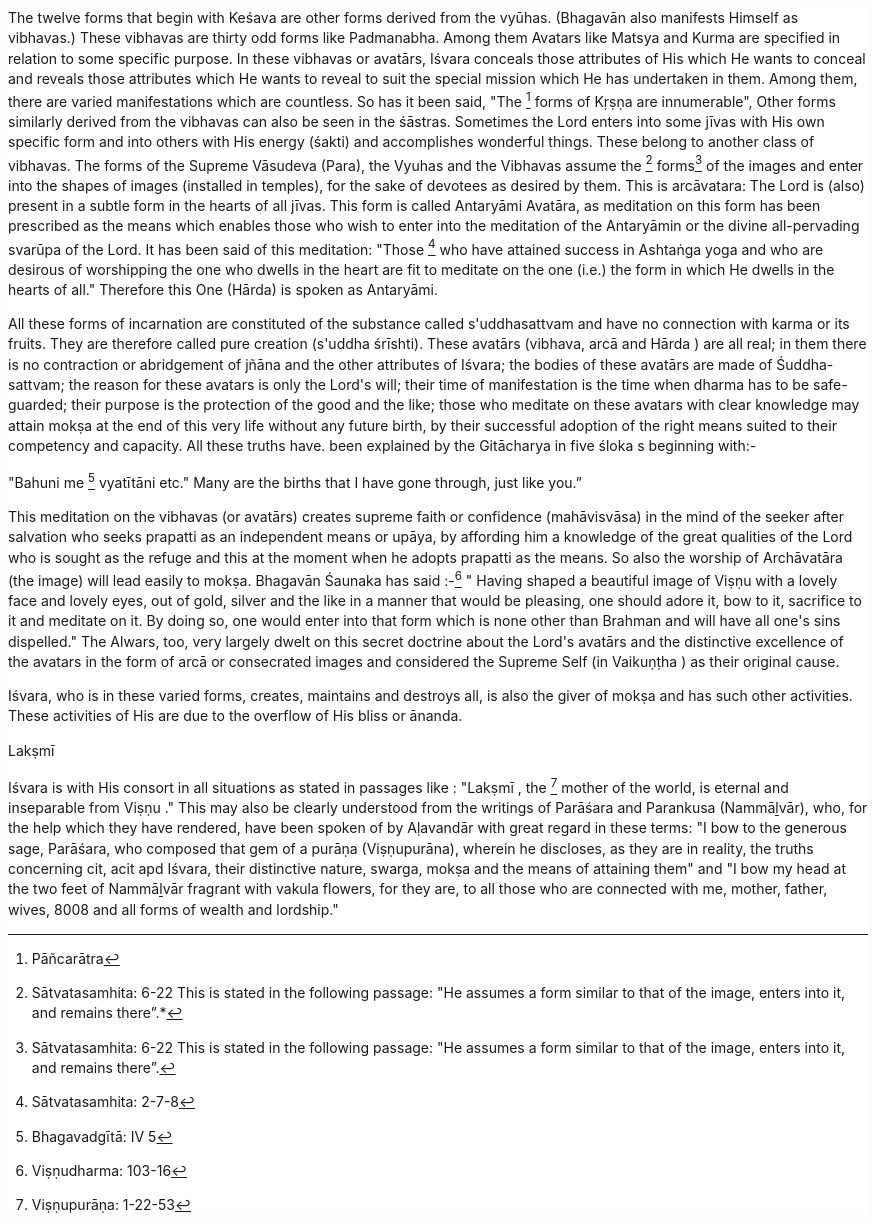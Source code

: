 The twelve forms that begin with Keśava are other forms derived from the vyūhas. (Bhagavān also manifests Himself as vibhavas.) These vibhavas are thirty odd forms like Padmanabha. Among them Avatars like Matsya and Kurma are specified in relation to some specific purpose. In these vibhavas or avatārs, Iśvara conceals those attributes of His which He wants to conceal and reveals those attributes which He wants to reveal to suit the special mission which He has undertaken in them. Among them, there are varied manifestations which are countless. So has it been said, "The [^f163] forms of Kṛṣṇa are innumerable", Other forms similarly derived from the vibhavas can also be seen in the śāstras. Sometimes the Lord enters into some jīvas with His own specific form and into others with His energy (śakti) and accomplishes wonderful things. These belong to another class of vibhavas. The forms of the Supreme Vāsudeva (Para), the Vyuhas and the Vibhavas assume the [^f164] forms[^38] of the images and enter into the shapes of images (installed in temples), for the sake of devotees as desired by them. This is arcāvatara: The Lord is (also) present in a subtle form in the hearts of all jīvas. This form is called Antaryāmi Avatāra, as meditation on this form has been prescribed as the means which enables those who wish to enter into the meditation of the Antaryāmin or the divine all-pervading svarūpa of the Lord. It has been said of this meditation: "Those [^f165] who have attained success in Ashtaṅga yoga and who are desirous of worshipping the one who dwells in the heart are fit to meditate on the one (i.e.) the form in which He dwells in the hearts of all." Therefore this One (Hārda) is spoken as Antaryāmi.

[^f163]: Pāñcarātra

[^f164]: Sātvatasamhita: 6-22 This is stated in the following passage: "He assumes a form similar to that of the image, enters into it, and remains there”.*

[^f165]: Sātvatasamhita: 2-7-8

[^38]: Sātvatasamhita: 6-22 This is stated in the following passage: "He assumes a form similar to that of the image, enters into it, and remains there”.

All these forms of incarnation are constituted of the substance called s'uddhasattvam and have no connection with karma or its fruits. They are therefore called pure creation (s'uddha śrīshti). These avatārs (vibhava, arcā and Hārda ) are all real; in them there is no contraction or abridgement of jñāna and the other attributes of Iśvara; the bodies of these avatārs are made of Śuddha-sattvam; the reason for these avatars is only the Lord's will; their time of manifestation is the time when dharma has to be safe-guarded; their purpose is the protection of the good and the like; those who meditate on these avatars with clear knowledge may attain mokṣa  at the end of this very life without any future birth, by their successful adoption of the right means suited to their competency and capacity. All these truths have. been explained by the Gitācharya in five śloka s beginning with:-

"Bahuni me [^f166] vyatītāni etc." Many are the births that I have gone through, just like you.”

[^f166]: Bhagavadgītā: IV 5

This meditation on the vibhavas (or avatārs) creates supreme faith or confidence (mahāvisvāsa) in the mind of the seeker after salvation who seeks prapatti as an independent means or upāya, by affording him a knowledge of the great qualities of the Lord who is sought as the refuge and this at the moment when he adopts prapatti as the means. So also the worship of Archāvatāra (the image) will lead easily to mokṣa. Bhagavān Śaunaka has said :-[^f167] " Having shaped a beautiful image of Viṣṇu  with a lovely face and lovely eyes, out of gold, silver and the like in a manner that would be pleasing, one should adore it, bow to it, sacrifice to it and meditate on it. By doing so, one would enter into that form which is none other than Brahman and will have all one's sins dispelled." The Alwars, too, very largely dwelt on this secret doctrine about the Lord's avatārs and the distinctive excellence of the avatars in the form of arcā or consecrated images and considered the Supreme Self (in Vaikuṇṭha  ) as their original cause.

[^f167]: Viṣṇudharma: 103-16

Iśvara, who is in these varied forms, creates, maintains and destroys all, is also the giver of mokṣa  and has such other activities. These activities of His are due to the overflow of His bliss or ānanda.

Lakṣmī

Iśvara is with His consort in all situations as stated in passages like : "Lakṣmī , the [^f168] mother of the world, is eternal and inseparable from Viṣṇu ." This may also be clearly understood from the writings of Parāśara and Parankusa (Nammāḻvār), who, for the help which they have rendered, have been spoken of by Aḷavandār with great regard in these terms: "I bow to the generous sage, Parāśara, who composed that gem of a purāṇa (Viṣṇupurāna), wherein he discloses, as they are in reality, the truths concerning cit, acit apd Iśvara, their distinctive nature, swarga, mokṣa  and the means of attaining them" and "I bow my head at the two feet of Nammāḻvār fragrant with vakula flowers, for they are, to all those who are connected with me, mother, father, wives, 8008 and all forms of wealth and lordship."


[^f134]: Parama Saṁhitā: 2
[^f135]: Viṣṇupurāṇa: 1-2-26
[^f136]: Viṣṇupurāṇa: 4-1-84
[^f137]: Pāñcarātra
[^f138]: Mahābhārata: Śāntiparva 196-9
[^f139]: Viṣṇupurāṇa: 2-13-98
[^f140]: ? ?
[^f141]: Bhagavadgītā: 15-16
[^f142]: Viṣṇupurāṇa: 1-6-39
[^f143]: Viṣṇupurāṇa: 5-1-47
[^30]: Aḷavandār: Atmasiddhi and Rāmānuja’s Vaikuṇṭha gadyam.
[^f145]: The soul is of the nature of jñāna or knowledge (i.c.) its svarūpa is knowledge. At the same time the soul has knowledge as an attribute and this jñāna or knowledge is called Dharma bhuta jñāna or attributive knowledge.*
[^31]: The soul is of the nature of jñāna or knowledge (i.c.) its svarūpa is knowledge. At the same time the soul has knowledge as an attribute and this jñāna or knowledge is called Dharma bhūta
[^f146]: “ Instead of śeṣī  the author's use of the word seshitatva is to include Śrī or Lakṣmī  also as śeṣī ". Chetlur commentary.  *
[^32]: “ Instead of śeṣī  the author's use of the word seshitatva is to include Śrī or Lakṣmī  also as śeṣī ". Chetlur commentary.
[^33]: According to Viśiṣṭādvaitins, the self or atma is,in its essential nature or svarūpa, knowledge. It also possesses jñāna or knowledge as its dharma or attribute." This knowledge is called dharma bhuta jñāna or attributive knowledge. (See foot-note before the previous foot-note)
[^f148]: the passage which refers to the three kinds of achetana in Aḷavandār’s Atmasiddhi and Rāmānuja’s Vaikuṇṭhagadyam .)*
[^34]: the passage which refers to the three kinds of achetana in Aḷavandār’s Ātmasiddhi and Rāmānuja’s Vaikuṇṭhagadyam.
[^f149]: Nyāya-tatvam: Mangala śloka
[^35]: A pot is not luminous, because it becomes visible or is seen only when lighted up by the flame of a lamp. The flame of a lamp is luminous, because it does not require anything else to become visible.
[^f151]: Pāñcarātram
[^f152]: Rāmāyaṇa: Yuddhakāṇḍa: 114-15
[^f153]: Jitanta Stotram: 2-21
[^f154]: Viṣṇupurāṇa: 2-7-25,26
[^f155]: Peria Tirumozhi: 3-8-1
[^f156]: Tiruvoymozhi: 1-1-2
[^f157]: Tiruvoymozhi: 10-10-10
[^f158]: Amalan Adi Peran: (Tiruppanalvar) 1
[^f159]: Six Qualities or Gunas: 1. jñāna ( Knowledge) . 2. Aiswarya Lord ship; unimpeded activity; activity based on independence 3. Śakti (ability) potency to become the material cause of the world; also the power of bringing about what appears impossible of being brought about; 4. bala strength; absence of fatigue; sustaining power; 5. virya virility; changelessness in spite of being the material cause of the world; 6. tejas splendour, might, the power to overcome others.*
[^f160]: Rangarajastavam: Uttara shatakam: 40
[^36]: Six Qualities or Gunas: 1. Jñāna ( Knowledge) . 2. Aiśvarya Lord ship; unimpeded activity; activity based on independence 3. Śakti (ability) potency to become the material cause of the world; also the power of bringing about what appears impossible of being brought about; 4. bala strength; absence of fatigue; sustaining power; 5. Vīrya virility; changelessness in spite of being the material cause of the world; 6.tejas splendour, might, the power to overcome others.
[^f162]: Rangarajastavam: Uttarashatakam: 39
[^37]: This śloka cannot be understood without the account given in the Appendix.
[^f168]: Viṣṇupurāṇa: 1-22-53
[^f170]: Viṣṇupurāṇa: 1-8-17
[^39]: Without requiring any other authority to prove it. The different activities shared by Lakṣmī  and Her Lord are determined by their own will and not by difference in the nature of the two.
[^f171]: Mahābhārata: Sabhaparva 39-5
[^40]: ‘‘शास्त्रज्ञानं बहुक्लेशं बुद्धेश्चलनकारणम् । उपदेशाद्धरिं बुद्ध्वा विरमेत्सर्वकर्मसु ॥